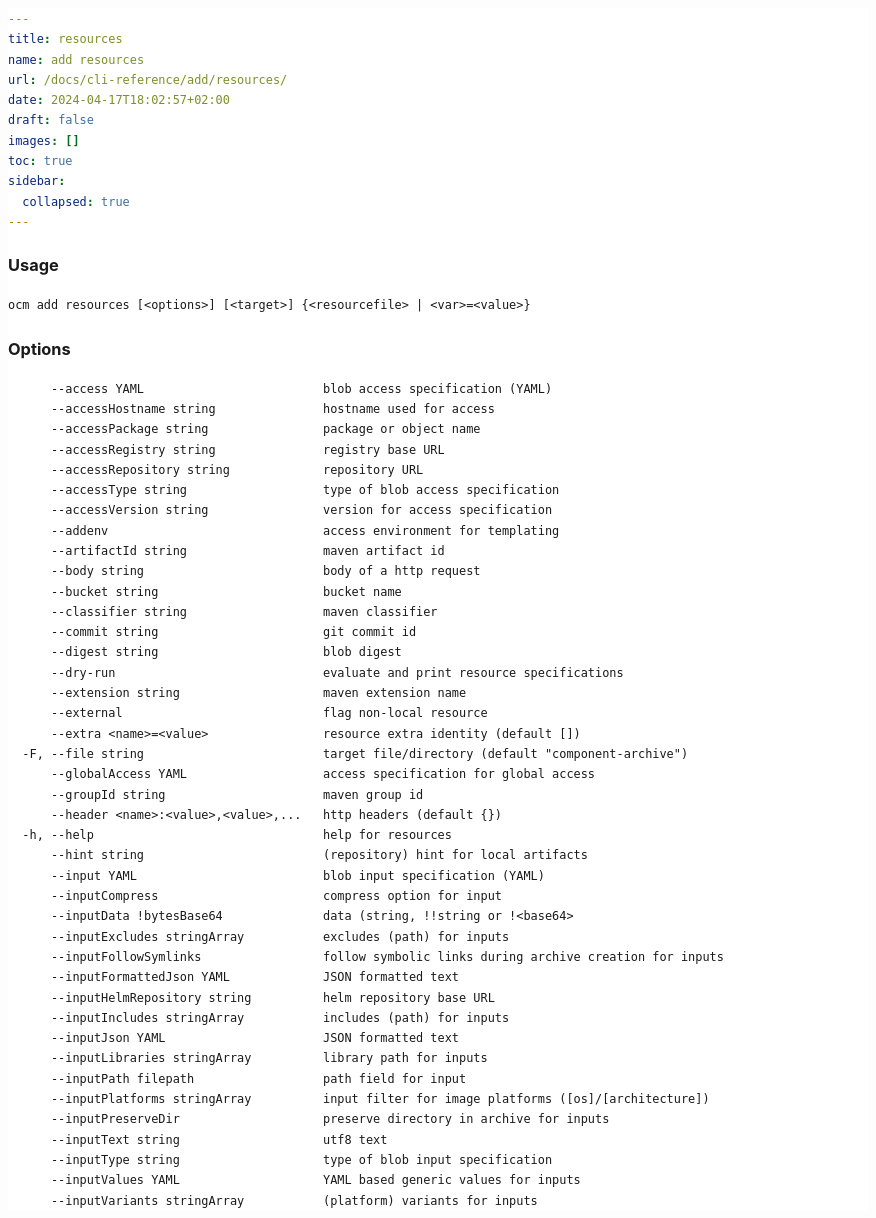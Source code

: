 ```yaml
---
title: resources
name: add resources
url: /docs/cli-reference/add/resources/
date: 2024-04-17T18:02:57+02:00
draft: false
images: []
toc: true
sidebar:
  collapsed: true
---
```

### Usage

```
ocm add resources [<options>] [<target>] {<resourcefile> | <var>=<value>}
```

### Options

```
      --access YAML                         blob access specification (YAML)
      --accessHostname string               hostname used for access
      --accessPackage string                package or object name
      --accessRegistry string               registry base URL
      --accessRepository string             repository URL
      --accessType string                   type of blob access specification
      --accessVersion string                version for access specification
      --addenv                              access environment for templating
      --artifactId string                   maven artifact id
      --body string                         body of a http request
      --bucket string                       bucket name
      --classifier string                   maven classifier
      --commit string                       git commit id
      --digest string                       blob digest
      --dry-run                             evaluate and print resource specifications
      --extension string                    maven extension name
      --external                            flag non-local resource
      --extra <name>=<value>                resource extra identity (default [])
  -F, --file string                         target file/directory (default "component-archive")
      --globalAccess YAML                   access specification for global access
      --groupId string                      maven group id
      --header <name>:<value>,<value>,...   http headers (default {})
  -h, --help                                help for resources
      --hint string                         (repository) hint for local artifacts
      --input YAML                          blob input specification (YAML)
      --inputCompress                       compress option for input
      --inputData !bytesBase64              data (string, !!string or !<base64>
      --inputExcludes stringArray           excludes (path) for inputs
      --inputFollowSymlinks                 follow symbolic links during archive creation for inputs
      --inputFormattedJson YAML             JSON formatted text
      --inputHelmRepository string          helm repository base URL
      --inputIncludes stringArray           includes (path) for inputs
      --inputJson YAML                      JSON formatted text
      --inputLibraries stringArray          library path for inputs
      --inputPath filepath                  path field for input
      --inputPlatforms stringArray          input filter for image platforms ([os]/[architecture])
      --inputPreserveDir                    preserve directory in archive for inputs
      --inputText string                    utf8 text
      --inputType string                    type of blob input specification
      --inputValues YAML                    YAML based generic values for inputs
      --inputVariants stringArray           (platform) variants for inputs
```